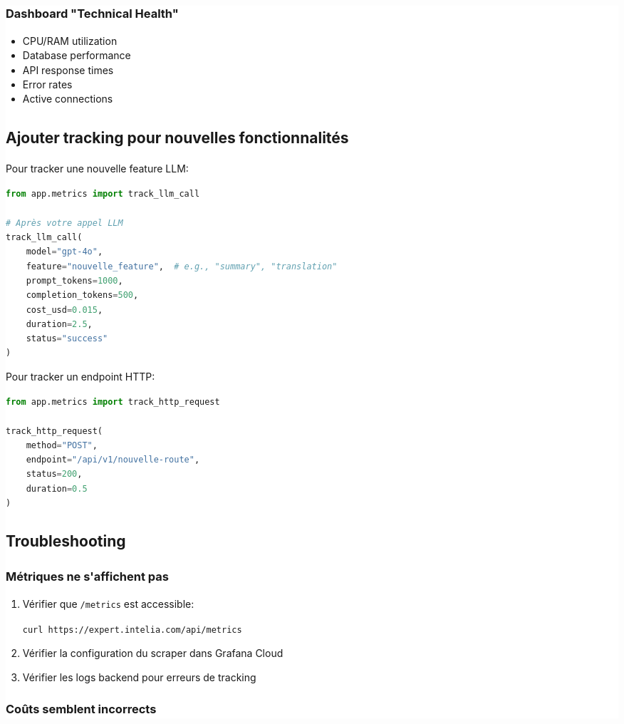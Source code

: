 ### Dashboard "Technical Health"
- CPU/RAM utilization
- Database performance
- API response times
- Error rates
- Active connections

## Ajouter tracking pour nouvelles fonctionnalités

Pour tracker une nouvelle feature LLM:

```python
from app.metrics import track_llm_call

# Après votre appel LLM
track_llm_call(
    model="gpt-4o",
    feature="nouvelle_feature",  # e.g., "summary", "translation"
    prompt_tokens=1000,
    completion_tokens=500,
    cost_usd=0.015,
    duration=2.5,
    status="success"
)
```

Pour tracker un endpoint HTTP:

```python
from app.metrics import track_http_request

track_http_request(
    method="POST",
    endpoint="/api/v1/nouvelle-route",
    status=200,
    duration=0.5
)
```

## Troubleshooting

### Métriques ne s'affichent pas

1. Vérifier que `/metrics` est accessible:
   ```bash
   curl https://expert.intelia.com/api/metrics
   ```

2. Vérifier la configuration du scraper dans Grafana Cloud

3. Vérifier les logs backend pour erreurs de tracking

### Coûts semblent incorrects
